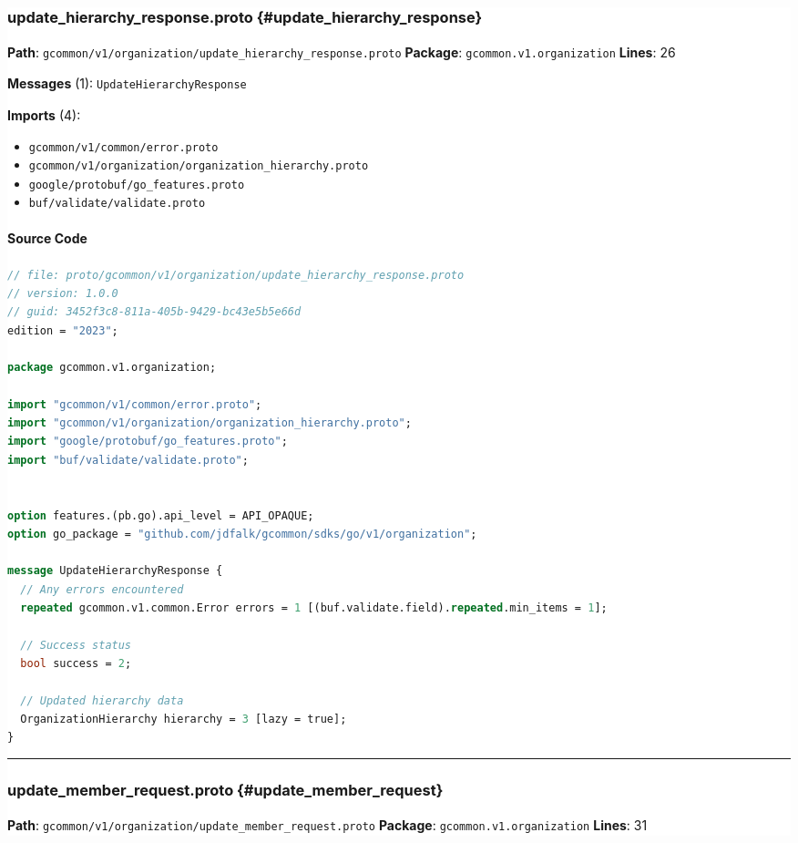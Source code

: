 
### update_hierarchy_response.proto {#update_hierarchy_response}

**Path**: `gcommon/v1/organization/update_hierarchy_response.proto` **Package**: `gcommon.v1.organization` **Lines**: 26

**Messages** (1): `UpdateHierarchyResponse`

**Imports** (4):

- `gcommon/v1/common/error.proto`
- `gcommon/v1/organization/organization_hierarchy.proto`
- `google/protobuf/go_features.proto`
- `buf/validate/validate.proto`

#### Source Code

```protobuf
// file: proto/gcommon/v1/organization/update_hierarchy_response.proto
// version: 1.0.0
// guid: 3452f3c8-811a-405b-9429-bc43e5b5e66d
edition = "2023";

package gcommon.v1.organization;

import "gcommon/v1/common/error.proto";
import "gcommon/v1/organization/organization_hierarchy.proto";
import "google/protobuf/go_features.proto";
import "buf/validate/validate.proto";


option features.(pb.go).api_level = API_OPAQUE;
option go_package = "github.com/jdfalk/gcommon/sdks/go/v1/organization";

message UpdateHierarchyResponse {
  // Any errors encountered
  repeated gcommon.v1.common.Error errors = 1 [(buf.validate.field).repeated.min_items = 1];

  // Success status
  bool success = 2;

  // Updated hierarchy data
  OrganizationHierarchy hierarchy = 3 [lazy = true];
}
```

---

### update_member_request.proto {#update_member_request}

**Path**: `gcommon/v1/organization/update_member_request.proto` **Package**: `gcommon.v1.organization` **Lines**: 31
